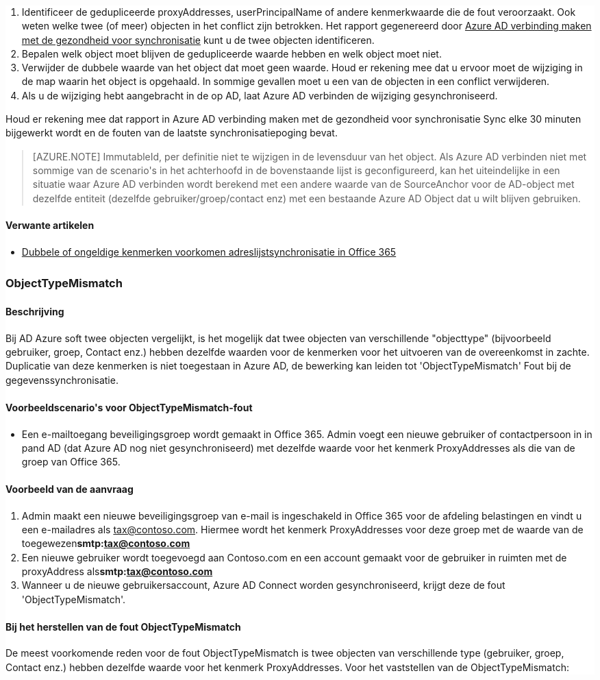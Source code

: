 1.  Identificeer de gedupliceerde proxyAddresses, userPrincipalName of andere kenmerkwaarde die de fout veroorzaakt. Ook weten welke twee \(of meer\) objecten in het conflict zijn betrokken. Het rapport gegenereerd door [Azure AD verbinding maken met de gezondheid voor synchronisatie](https://aka.ms/aadchsyncerrors) kunt u de twee objecten identificeren.
2. Bepalen welk object moet blijven de gedupliceerde waarde hebben en welk object moet niet.
3. Verwijder de dubbele waarde van het object dat moet geen waarde. Houd er rekening mee dat u ervoor moet de wijziging in de map waarin het object is opgehaald. In sommige gevallen moet u een van de objecten in een conflict verwijderen.
4. Als u de wijziging hebt aangebracht in de op AD, laat Azure AD verbinden de wijziging gesynchroniseerd.

Houd er rekening mee dat rapport in Azure AD verbinding maken met de gezondheid voor synchronisatie Sync elke 30 minuten bijgewerkt wordt en de fouten van de laatste synchronisatiepoging bevat.

>[AZURE.NOTE] ImmutableId, per definitie niet te wijzigen in de levensduur van het object. Als Azure AD verbinden niet met sommige van de scenario's in het achterhoofd in de bovenstaande lijst is geconfigureerd, kan het uiteindelijke in een situatie waar Azure AD verbinden wordt berekend met een andere waarde van de SourceAnchor voor de AD-object met dezelfde entiteit (dezelfde gebruiker/groep/contact enz) met een bestaande Azure AD Object dat u wilt blijven gebruiken.

#### <a name="related-articles"></a>Verwante artikelen
- [Dubbele of ongeldige kenmerken voorkomen adreslijstsynchronisatie in Office 365](https://support.microsoft.com/en-us/kb/2647098)

### <a name="objecttypemismatch"></a>ObjectTypeMismatch
#### <a name="description"></a>Beschrijving
Bij AD Azure soft twee objecten vergelijkt, is het mogelijk dat twee objecten van verschillende "objecttype" (bijvoorbeeld gebruiker, groep, Contact enz.) hebben dezelfde waarden voor de kenmerken voor het uitvoeren van de overeenkomst in zachte. Duplicatie van deze kenmerken is niet toegestaan in Azure AD, de bewerking kan leiden tot 'ObjectTypeMismatch' Fout bij de gegevenssynchronisatie.

#### <a name="example-scenarios-for-objecttypemismatch-error"></a>Voorbeeldscenario's voor ObjectTypeMismatch-fout
- Een e-mailtoegang beveiligingsgroep wordt gemaakt in Office 365. Admin voegt een nieuwe gebruiker of contactpersoon in in pand AD (dat Azure AD nog niet gesynchroniseerd) met dezelfde waarde voor het kenmerk ProxyAddresses als die van de groep van Office 365.

#### <a name="example-case"></a>Voorbeeld van de aanvraag

1. Admin maakt een nieuwe beveiligingsgroep van e-mail is ingeschakeld in Office 365 voor de afdeling belastingen en vindt u een e-mailadres als tax@contoso.com. Hiermee wordt het kenmerk ProxyAddresses voor deze groep met de waarde van de toegewezen**smtp:tax@contoso.com**
2. Een nieuwe gebruiker wordt toegevoegd aan Contoso.com en een account gemaakt voor de gebruiker in ruimten met de proxyAddress als**smtp:tax@contoso.com**
3. Wanneer u de nieuwe gebruikersaccount, Azure AD Connect worden gesynchroniseerd, krijgt deze de fout 'ObjectTypeMismatch'.

#### <a name="how-to-fix-objecttypemismatch-error"></a>Bij het herstellen van de fout ObjectTypeMismatch
De meest voorkomende reden voor de fout ObjectTypeMismatch is twee objecten van verschillende type (gebruiker, groep, Contact enz.) hebben dezelfde waarde voor het kenmerk ProxyAddresses. Voor het vaststellen van de ObjectTypeMismatch:
